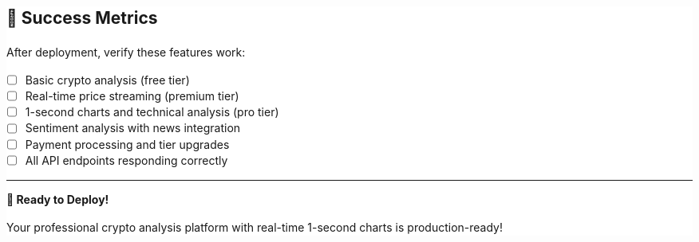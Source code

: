## 🎯 Success Metrics

After deployment, verify these features work:
- [ ] Basic crypto analysis (free tier)
- [ ] Real-time price streaming (premium tier)  
- [ ] 1-second charts and technical analysis (pro tier)
- [ ] Sentiment analysis with news integration
- [ ] Payment processing and tier upgrades
- [ ] All API endpoints responding correctly

---

**🚀 Ready to Deploy!** 

Your professional crypto analysis platform with real-time 1-second charts is production-ready!